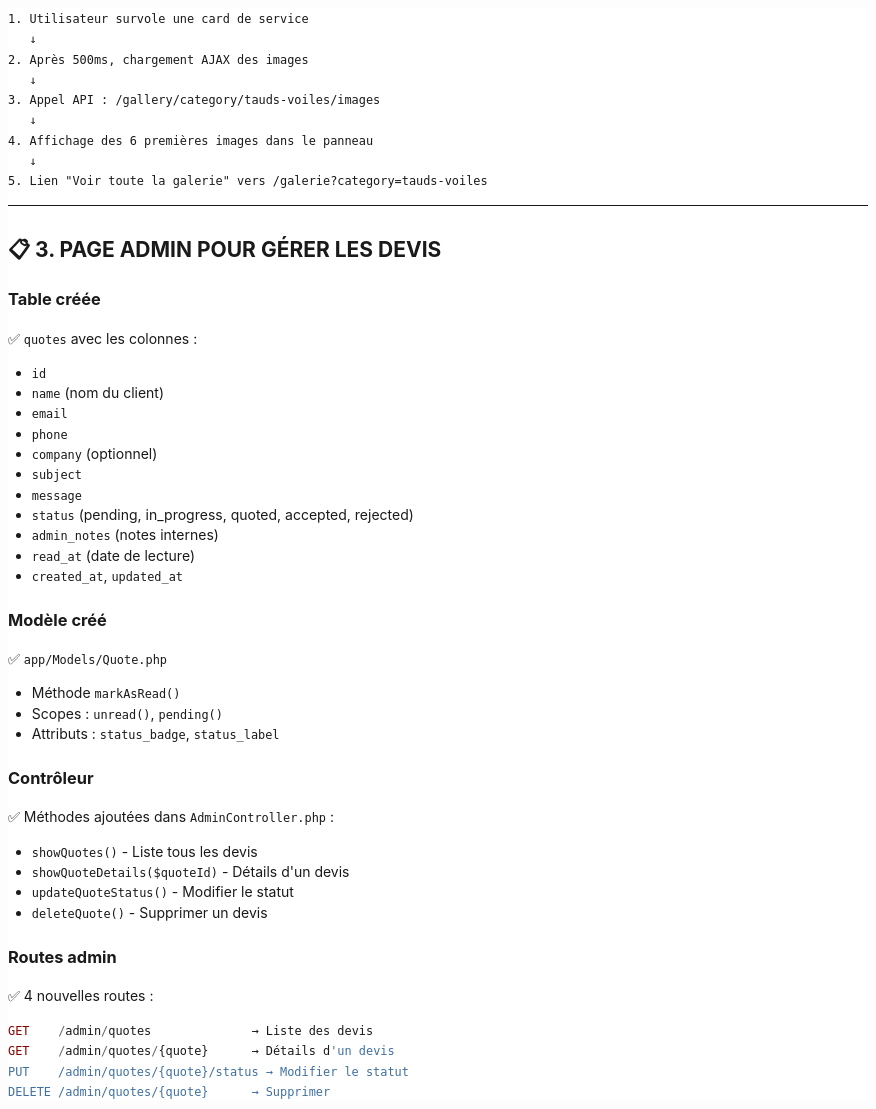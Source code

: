 ```
1. Utilisateur survole une card de service
   ↓
2. Après 500ms, chargement AJAX des images
   ↓
3. Appel API : /gallery/category/tauds-voiles/images
   ↓
4. Affichage des 6 premières images dans le panneau
   ↓
5. Lien "Voir toute la galerie" vers /galerie?category=tauds-voiles
```

---

## 📋 3. PAGE ADMIN POUR GÉRER LES DEVIS

### Table créée
✅ `quotes` avec les colonnes :
- `id`
- `name` (nom du client)
- `email`
- `phone`
- `company` (optionnel)
- `subject`
- `message`
- `status` (pending, in_progress, quoted, accepted, rejected)
- `admin_notes` (notes internes)
- `read_at` (date de lecture)
- `created_at`, `updated_at`

### Modèle créé
✅ `app/Models/Quote.php`
- Méthode `markAsRead()`
- Scopes : `unread()`, `pending()`
- Attributs : `status_badge`, `status_label`

### Contrôleur
✅ Méthodes ajoutées dans `AdminController.php` :
- `showQuotes()` - Liste tous les devis
- `showQuoteDetails($quoteId)` - Détails d'un devis
- `updateQuoteStatus()` - Modifier le statut
- `deleteQuote()` - Supprimer un devis

### Routes admin
✅ 4 nouvelles routes :
```php
GET    /admin/quotes              → Liste des devis
GET    /admin/quotes/{quote}      → Détails d'un devis
PUT    /admin/quotes/{quote}/status → Modifier le statut
DELETE /admin/quotes/{quote}      → Supprimer
```

